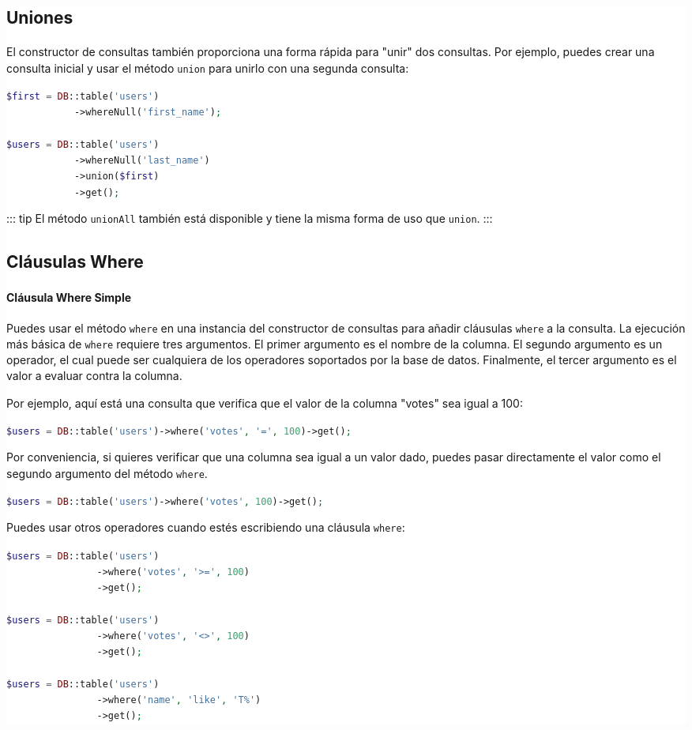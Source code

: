<a name="unions"></a>
## Uniones

El constructor de consultas también proporciona una forma rápida para "unir" dos consultas. Por ejemplo, puedes crear una consulta inicial y usar el método `union` para unirlo con una segunda consulta:

```php
$first = DB::table('users')
            ->whereNull('first_name');

$users = DB::table('users')
            ->whereNull('last_name')
            ->union($first)
            ->get();
```

::: tip
El método `unionAll` también está disponible y tiene la misma forma de uso que `union`.
:::

<a name="where-clauses"></a>
## Cláusulas Where

#### Cláusula Where Simple

Puedes usar el método `where` en una instancia del constructor de consultas para añadir cláusulas `where` a la consulta. La ejecución más básica de `where` requiere tres argumentos. El primer argumento es el nombre de la columna. El segundo argumento es un operador, el cual puede ser cualquiera de los operadores soportados por la base de datos. Finalmente, el tercer argumento es el valor a evaluar contra la columna.

Por ejemplo, aquí está una consulta que verifica que el valor de la columna "votes" sea igual a 100:

```php
$users = DB::table('users')->where('votes', '=', 100)->get();
```

Por conveniencia, si quieres verificar que una columna sea igual a un valor dado, puedes pasar directamente el valor como el segundo argumento del método `where`.

```php
$users = DB::table('users')->where('votes', 100)->get();
```

Puedes usar otros operadores cuando estés escribiendo una cláusula `where`:

```php
$users = DB::table('users')
                ->where('votes', '>=', 100)
                ->get();

$users = DB::table('users')
                ->where('votes', '<>', 100)
                ->get();

$users = DB::table('users')
                ->where('name', 'like', 'T%')
                ->get();
```
